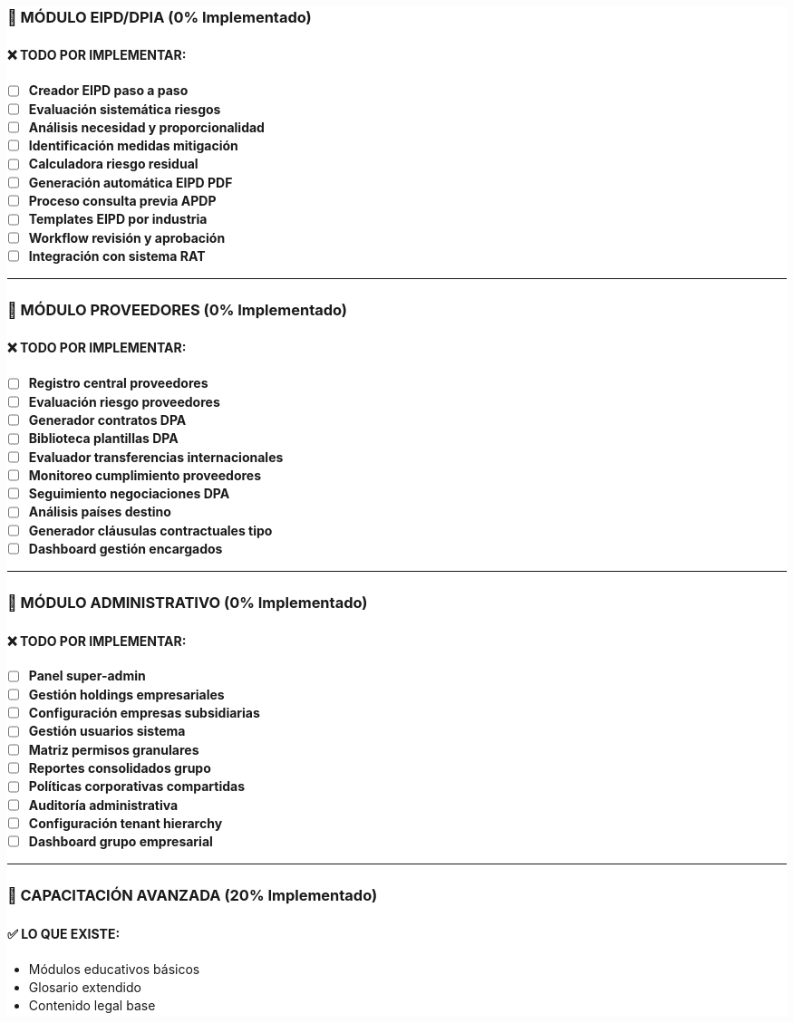 
### **🔴 MÓDULO EIPD/DPIA (0% Implementado)**
#### **❌ TODO POR IMPLEMENTAR:**
- [ ] **Creador EIPD paso a paso**
- [ ] **Evaluación sistemática riesgos**
- [ ] **Análisis necesidad y proporcionalidad**
- [ ] **Identificación medidas mitigación**
- [ ] **Calculadora riesgo residual**
- [ ] **Generación automática EIPD PDF**
- [ ] **Proceso consulta previa APDP**
- [ ] **Templates EIPD por industria**
- [ ] **Workflow revisión y aprobación**
- [ ] **Integración con sistema RAT**

---

### **🔴 MÓDULO PROVEEDORES (0% Implementado)**
#### **❌ TODO POR IMPLEMENTAR:**
- [ ] **Registro central proveedores**
- [ ] **Evaluación riesgo proveedores**
- [ ] **Generador contratos DPA**
- [ ] **Biblioteca plantillas DPA**
- [ ] **Evaluador transferencias internacionales**
- [ ] **Monitoreo cumplimiento proveedores**
- [ ] **Seguimiento negociaciones DPA**
- [ ] **Análisis países destino**
- [ ] **Generador cláusulas contractuales tipo**
- [ ] **Dashboard gestión encargados**

---

### **🔴 MÓDULO ADMINISTRATIVO (0% Implementado)**
#### **❌ TODO POR IMPLEMENTAR:**
- [ ] **Panel super-admin**
- [ ] **Gestión holdings empresariales**
- [ ] **Configuración empresas subsidiarias**
- [ ] **Gestión usuarios sistema**
- [ ] **Matriz permisos granulares**
- [ ] **Reportes consolidados grupo**
- [ ] **Políticas corporativas compartidas**
- [ ] **Auditoría administrativa**
- [ ] **Configuración tenant hierarchy**
- [ ] **Dashboard grupo empresarial**

---

### **🔴 CAPACITACIÓN AVANZADA (20% Implementado)**
#### **✅ LO QUE EXISTE:**
- Módulos educativos básicos
- Glosario extendido
- Contenido legal base
